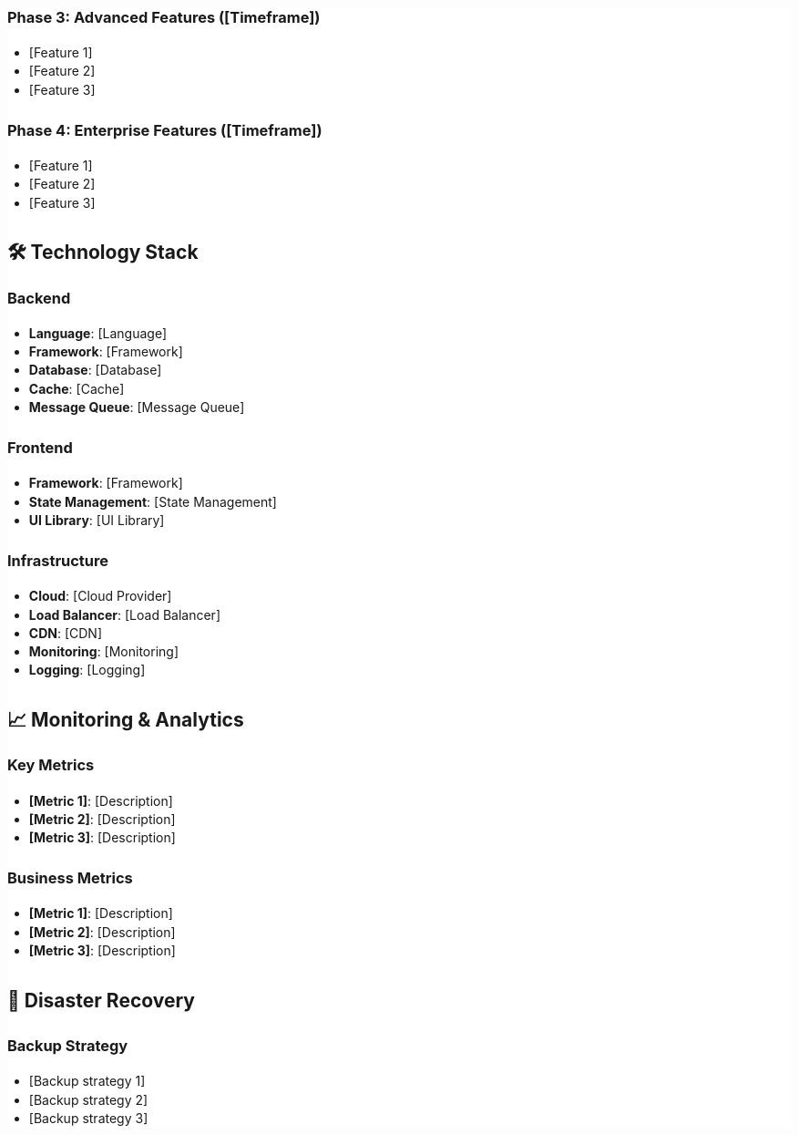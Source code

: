 ### Phase 3: Advanced Features ([Timeframe])
- [Feature 1]
- [Feature 2]
- [Feature 3]

### Phase 4: Enterprise Features ([Timeframe])
- [Feature 1]
- [Feature 2]
- [Feature 3]

## 🛠️ Technology Stack

### Backend
- **Language**: [Language]
- **Framework**: [Framework]
- **Database**: [Database]
- **Cache**: [Cache]
- **Message Queue**: [Message Queue]

### Frontend
- **Framework**: [Framework]
- **State Management**: [State Management]
- **UI Library**: [UI Library]

### Infrastructure
- **Cloud**: [Cloud Provider]
- **Load Balancer**: [Load Balancer]
- **CDN**: [CDN]
- **Monitoring**: [Monitoring]
- **Logging**: [Logging]

## 📈 Monitoring & Analytics

### Key Metrics
- **[Metric 1]**: [Description]
- **[Metric 2]**: [Description]
- **[Metric 3]**: [Description]

### Business Metrics
- **[Metric 1]**: [Description]
- **[Metric 2]**: [Description]
- **[Metric 3]**: [Description]

## 🔄 Disaster Recovery

### Backup Strategy
- [Backup strategy 1]
- [Backup strategy 2]
- [Backup strategy 3]
